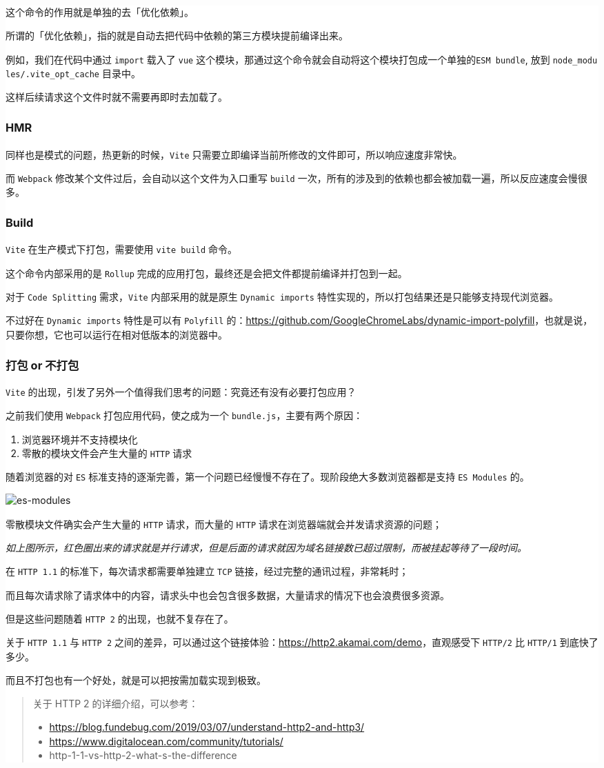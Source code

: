 这个命令的作用就是单独的去「优化依赖」。

所谓的「优化依赖」，指的就是自动去把代码中依赖的第三方模块提前编译出来。

例如，我们在代码中通过 `import` 载入了 `vue` 这个模块，那通过这个命令就会自动将这个模块打包成一个单独的`ESM bundle`, 放到 `node_modules/.vite_opt_cache` 目录中。

这样后续请求这个文件时就不需要再即时去加载了。

### HMR

同样也是模式的问题，热更新的时候，`Vite` 只需要立即编译当前所修改的文件即可，所以响应速度非常快。

而 `Webpack` 修改某个文件过后，会自动以这个文件为入口重写 `build` 一次，所有的涉及到的依赖也都会被加载一遍，所以反应速度会慢很多。

### Build

`Vite` 在生产模式下打包，需要使用 `vite build` 命令。

这个命令内部采用的是 `Rollup` 完成的应用打包，最终还是会把文件都提前编译并打包到一起。

对于 `Code Splitting` 需求，`Vite` 内部采用的就是原生 `Dynamic imports` 特性实现的，所以打包结果还是只能够支持现代浏览器。

不过好在 `Dynamic imports` 特性是可以有 `Polyfill` 的：<https://github.com/GoogleChromeLabs/dynamic-import-polyfill>，也就是说，只要你想，它也可以运行在相对低版本的浏览器中。

### 打包 or 不打包

`Vite` 的出现，引发了另外一个值得我们思考的问题：究竟还有没有必要打包应用？

之前我们使用 `Webpack` 打包应用代码，使之成为一个 `bundle.js`，主要有两个原因：

1. 浏览器环境并不支持模块化
2. 零散的模块文件会产生大量的 `HTTP` 请求

随着浏览器的对 `ES` 标准支持的逐渐完善，第一个问题已经慢慢不存在了。现阶段绝大多数浏览器都是支持 `ES Modules` 的。

![es-modules](media/es-modules.png)

零散模块文件确实会产生大量的 `HTTP` 请求，而大量的 `HTTP` 请求在浏览器端就会并发请求资源的问题；



_如上图所示，红色圈出来的请求就是并行请求，但是后面的请求就因为域名链接数已超过限制，而被挂起等待了一段时间。_

在 `HTTP 1.1` 的标准下，每次请求都需要单独建立 `TCP` 链接，经过完整的通讯过程，非常耗时；



而且每次请求除了请求体中的内容，请求头中也会包含很多数据，大量请求的情况下也会浪费很多资源。

但是这些问题随着 `HTTP 2` 的出现，也就不复存在了。



关于 `HTTP 1.1` 与 `HTTP 2` 之间的差异，可以通过这个链接体验：<https://http2.akamai.com/demo>，直观感受下 `HTTP/2` 比 `HTTP/1` 到底快了多少。

而且不打包也有一个好处，就是可以把按需加载实现到极致。

> 关于 HTTP 2 的详细介绍，可以参考：
>
> - <https://blog.fundebug.com/2019/03/07/understand-http2-and-http3/>
> - <https://www.digitalocean.com/community/tutorials/>
> - http-1-1-vs-http-2-what-s-the-difference
